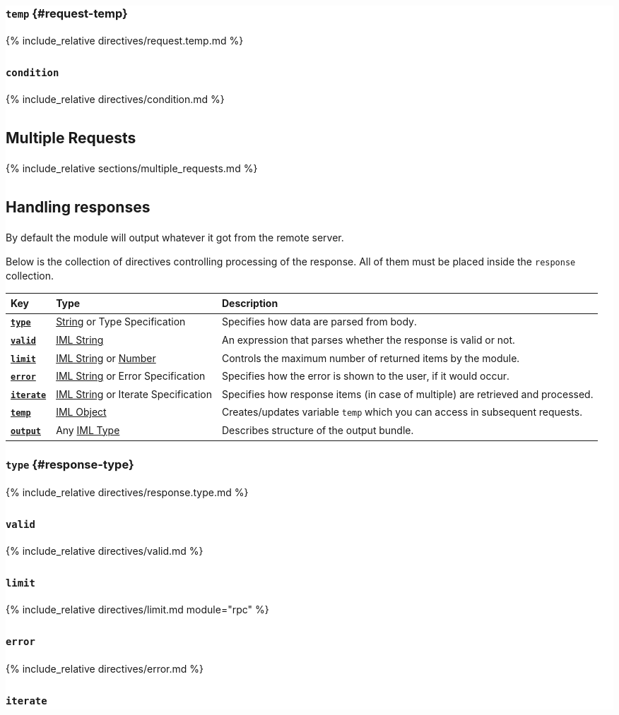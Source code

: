 ### `temp` {#request-temp}

{% include_relative directives/request.temp.md %}

### `condition`

{% include_relative directives/condition.md %}

## Multiple Requests

{% include_relative sections/multiple_requests.md %}

## Handling responses

By default the module will output whatever it got from the remote
server.

Below is the collection of directives controlling processing of the
response. All of them must be placed inside the `response` collection.

| Key                          | Type                                                                             | Description                                                                     |
| :--------------------------- | :---------------------------------------------------------------                 | :------------------------------------------------------------------------------ |
| [**`type`**](#response-type) | [String](articles/types.md#string) or Type Specification                         | Specifies how data are parsed from body.                                        |
| [**`valid`**](#valid)        | [IML String](articles/types.md#iml-string)                                       | An expression that parses whether the response is valid or not.                 |
| [**`limit`**](#limit)        | [IML String](articles/types.md#iml-string) or [Number](articles/types.md#number) | Controls the maximum number of returned items by the module.                    |
| [**`error`**](#error)        | [IML String](articles/types.md#iml-string) or Error Specification                | Specifies how the error is shown to the user, if it would occur.                |
| [**`iterate`**](#iterate)    | [IML String](articles/types.md#iml-string) or Iterate Specification              | Specifies how response items (in case of multiple) are retrieved and processed. |
| [**`temp`**](#response-temp) | [IML Object](articles/types.md#iml-object)                                       | Creates/updates variable `temp` which you can access in subsequent requests.    |
| [**`output`**](#output)      | Any [IML Type](articles/types.md#iml-types)                                      | Describes structure of the output bundle.                                       |

### `type` {#response-type}

{% include_relative directives/response.type.md %}

### `valid`

{% include_relative directives/valid.md %}

### `limit`

{% include_relative directives/limit.md module="rpc" %}

### `error`

{% include_relative directives/error.md %}

### `iterate`
